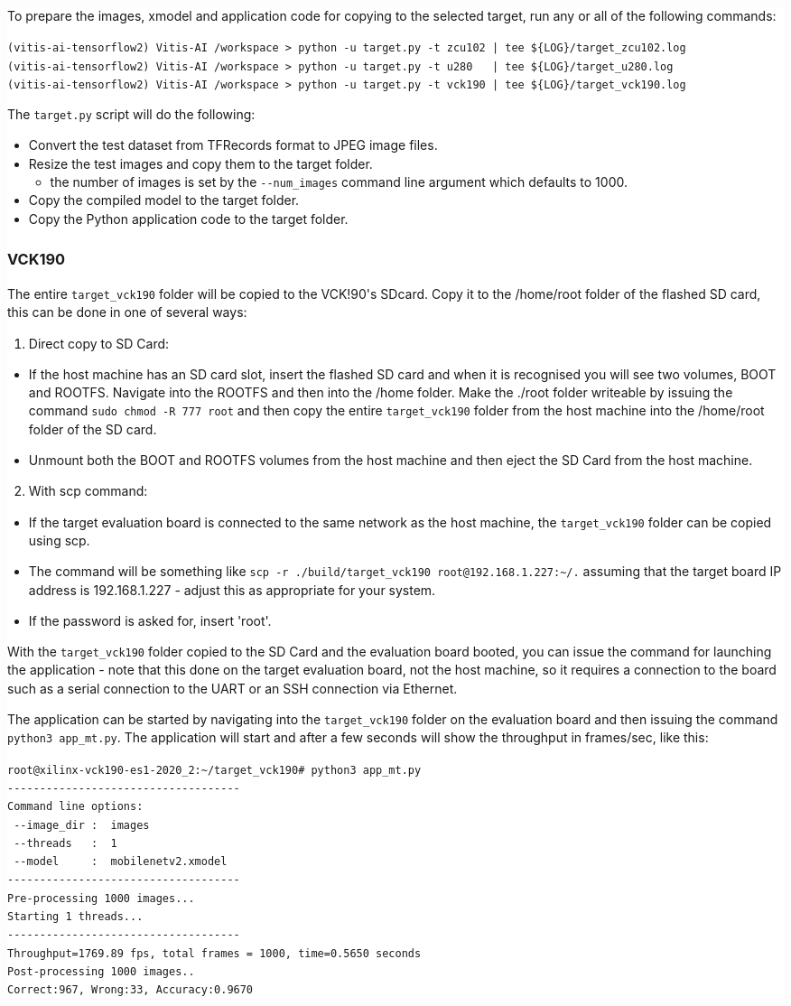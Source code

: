 To prepare the images, xmodel and application code for copying to the selected target, run any or all of the following commands:

```shell
(vitis-ai-tensorflow2) Vitis-AI /workspace > python -u target.py -t zcu102 | tee ${LOG}/target_zcu102.log
(vitis-ai-tensorflow2) Vitis-AI /workspace > python -u target.py -t u280   | tee ${LOG}/target_u280.log
(vitis-ai-tensorflow2) Vitis-AI /workspace > python -u target.py -t vck190 | tee ${LOG}/target_vck190.log
```

The `target.py` script will do the following:

+ Convert the test dataset from TFRecords format to JPEG image files.
+ Resize the test images and copy them to the target folder.
     + the number of images is set by the `--num_images` command line argument which defaults to 1000.
+ Copy the compiled model to the target folder.
+ Copy the Python application code to the target folder.


### VCK190

The entire `target_vck190` folder will be copied to the VCK!90's SDcard. Copy it to the /home/root folder of the flashed SD card, this can be done in one of several ways:

1. Direct copy to SD Card:

  + If the host machine has an SD card slot, insert the flashed SD card and when it is recognised you will see two volumes, BOOT and ROOTFS. Navigate into the ROOTFS and then into the /home folder.  Make the ./root folder writeable by issuing the command ``sudo chmod -R 777 root`` and then copy the entire `target_vck190` folder from the host machine into the /home/root folder of the SD card.

  + Unmount both the BOOT and ROOTFS volumes from the host machine and then eject the SD Card from the host machine.

2. With scp command:

  + If the target evaluation board is connected to the same network as the host machine, the `target_vck190` folder can be copied using scp.

  + The command will be something like ``scp -r ./build/target_vck190 root@192.168.1.227:~/.``  assuming that the target board IP address is 192.168.1.227 - adjust this as appropriate for your system.

  + If the password is asked for, insert 'root'.


With the `target_vck190` folder copied to the SD Card and the evaluation board booted, you can issue the command for launching the application - note that this done on the target evaluation board, not the host machine, so it requires a connection to the board such as a serial connection to the UART or an SSH connection via Ethernet.

The application can be started by navigating into the `target_vck190` folder on the evaluation board and then issuing the command ``python3 app_mt.py``. The application will start and after a few seconds will show the throughput in frames/sec, like this:



```shell
root@xilinx-vck190-es1-2020_2:~/target_vck190# python3 app_mt.py
------------------------------------
Command line options:
 --image_dir :  images
 --threads   :  1
 --model     :  mobilenetv2.xmodel
------------------------------------
Pre-processing 1000 images...
Starting 1 threads...
------------------------------------
Throughput=1769.89 fps, total frames = 1000, time=0.5650 seconds
Post-processing 1000 images..
Correct:967, Wrong:33, Accuracy:0.9670
```